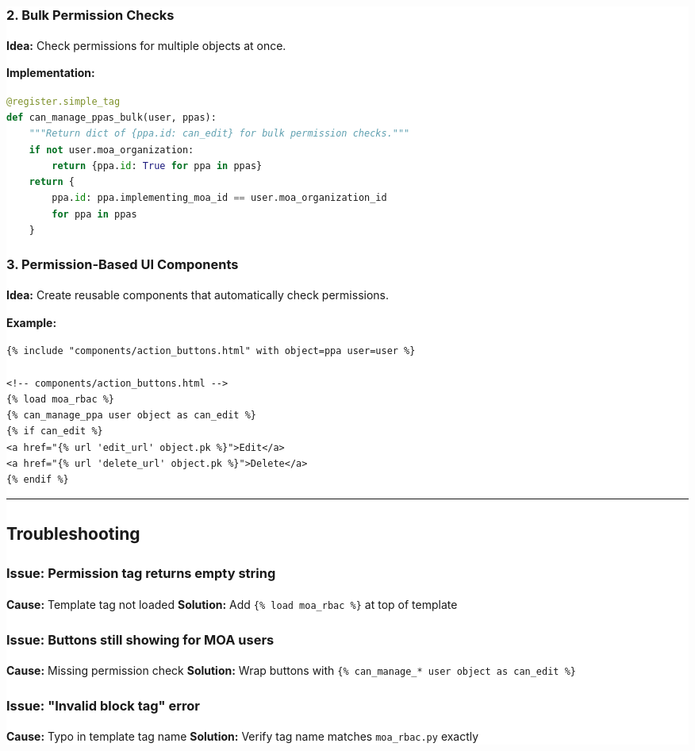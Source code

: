 ### 2. Bulk Permission Checks

**Idea:** Check permissions for multiple objects at once.

**Implementation:**
```python
@register.simple_tag
def can_manage_ppas_bulk(user, ppas):
    """Return dict of {ppa.id: can_edit} for bulk permission checks."""
    if not user.moa_organization:
        return {ppa.id: True for ppa in ppas}
    return {
        ppa.id: ppa.implementing_moa_id == user.moa_organization_id
        for ppa in ppas
    }
```

### 3. Permission-Based UI Components

**Idea:** Create reusable components that automatically check permissions.

**Example:**
```django
{% include "components/action_buttons.html" with object=ppa user=user %}

<!-- components/action_buttons.html -->
{% load moa_rbac %}
{% can_manage_ppa user object as can_edit %}
{% if can_edit %}
<a href="{% url 'edit_url' object.pk %}">Edit</a>
<a href="{% url 'delete_url' object.pk %}">Delete</a>
{% endif %}
```

---

## Troubleshooting

### Issue: Permission tag returns empty string

**Cause:** Template tag not loaded
**Solution:** Add `{% load moa_rbac %}` at top of template

### Issue: Buttons still showing for MOA users

**Cause:** Missing permission check
**Solution:** Wrap buttons with `{% can_manage_* user object as can_edit %}`

### Issue: "Invalid block tag" error

**Cause:** Typo in template tag name
**Solution:** Verify tag name matches `moa_rbac.py` exactly
